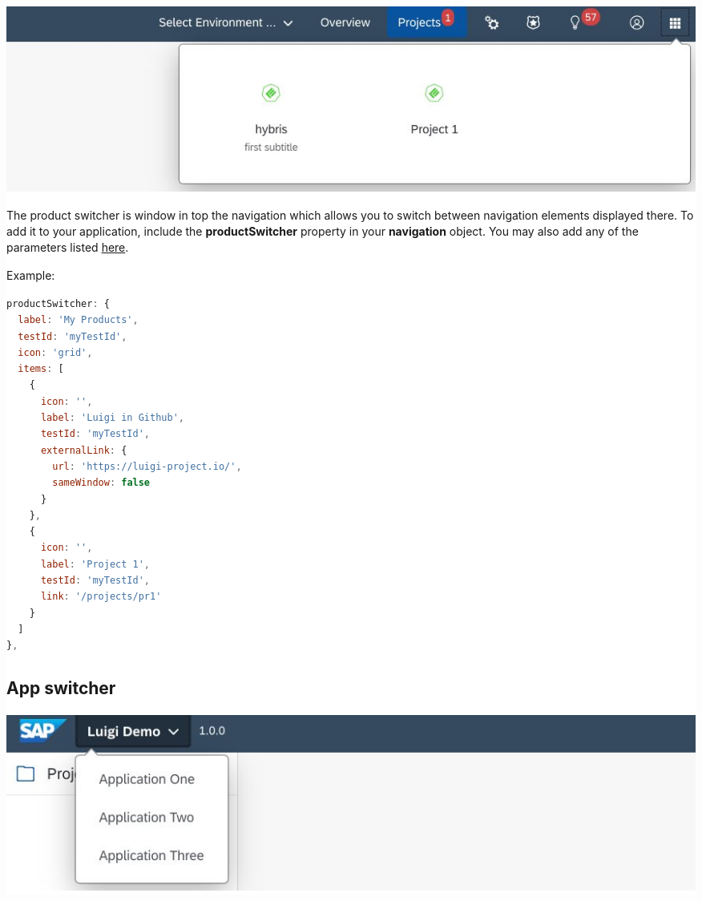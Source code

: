 ![Product switcher](assets/product-switcher.jpg)

The product switcher is window in top the navigation which allows you to switch between navigation elements displayed there. To add it to your application, include the **productSwitcher** property in your **navigation** object. You may also add any of the parameters listed [here](navigation-parameters-reference.md#product-switcher).

Example:
```javascript
productSwitcher: {
  label: 'My Products',
  testId: 'myTestId',
  icon: 'grid',
  items: [
    {
      icon: '',
      label: 'Luigi in Github',
      testId: 'myTestId',
      externalLink: {
        url: 'https://luigi-project.io/',
        sameWindow: false
      }
    },
    {
      icon: '',
      label: 'Project 1',
      testId: 'myTestId',
      link: '/projects/pr1'
    }
  ]
},
```

## App switcher

![App switcher](assets/app-switcher.jpg)
